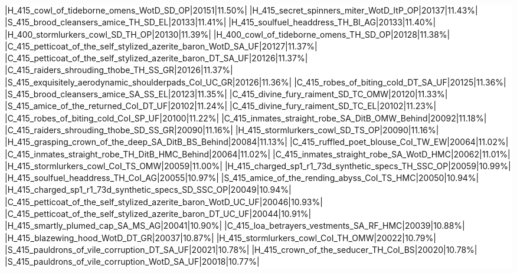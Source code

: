 |H_415_cowl_of_tideborne_omens_WotD_SD_OP|20151|11.50%|
|H_415_secret_spinners_miter_WotD_ItP_OP|20137|11.43%|
|S_415_brood_cleansers_amice_TH_SD_EL|20133|11.41%|
|H_415_soulfuel_headdress_TH_BI_AG|20133|11.40%|
|H_400_stormlurkers_cowl_SD_TH_OP|20130|11.39%|
|H_400_cowl_of_tideborne_omens_TH_SD_OP|20128|11.38%|
|C_415_petticoat_of_the_self_stylized_azerite_baron_WotD_SA_UF|20127|11.37%|
|C_415_petticoat_of_the_self_stylized_azerite_baron_DT_SA_UF|20126|11.37%|
|C_415_raiders_shrouding_thobe_TH_SS_GR|20126|11.37%|
|S_415_exquisitely_aerodynamic_shoulderpads_CoI_UC_GR|20126|11.36%|
|C_415_robes_of_biting_cold_DT_SA_UF|20125|11.36%|
|S_415_brood_cleansers_amice_SA_SS_EL|20123|11.35%|
|C_415_divine_fury_raiment_SD_TC_OMW|20120|11.33%|
|S_415_amice_of_the_returned_CoI_DT_UF|20102|11.24%|
|C_415_divine_fury_raiment_SD_TC_EL|20102|11.23%|
|C_415_robes_of_biting_cold_CoI_SP_UF|20100|11.22%|
|C_415_inmates_straight_robe_SA_DitB_OMW_Behind|20092|11.18%|
|C_415_raiders_shrouding_thobe_SD_SS_GR|20090|11.16%|
|H_415_stormlurkers_cowl_SD_TS_OP|20090|11.16%|
|H_415_grasping_crown_of_the_deep_SA_DitB_BS_Behind|20084|11.13%|
|C_415_ruffled_poet_blouse_CoI_TW_EW|20064|11.02%|
|C_415_inmates_straight_robe_TH_DitB_HMC_Behind|20064|11.02%|
|C_415_inmates_straight_robe_SA_WotD_HMC|20062|11.01%|
|H_415_stormlurkers_cowl_CoI_TS_OMW|20059|11.00%|
|H_415_charged_sp1_r1_73d_synthetic_specs_TH_SSC_OP|20059|10.99%|
|H_415_soulfuel_headdress_TH_CoI_AG|20055|10.97%|
|S_415_amice_of_the_rending_abyss_CoI_TS_HMC|20050|10.94%|
|H_415_charged_sp1_r1_73d_synthetic_specs_SD_SSC_OP|20049|10.94%|
|C_415_petticoat_of_the_self_stylized_azerite_baron_WotD_UC_UF|20046|10.93%|
|C_415_petticoat_of_the_self_stylized_azerite_baron_DT_UC_UF|20044|10.91%|
|H_415_smartly_plumed_cap_SA_MS_AG|20041|10.90%|
|C_415_loa_betrayers_vestments_SA_RF_HMC|20039|10.88%|
|H_415_blazewing_hood_WotD_DT_GR|20037|10.87%|
|H_415_stormlurkers_cowl_CoI_TH_OMW|20022|10.79%|
|S_415_pauldrons_of_vile_corruption_DT_SA_UF|20021|10.78%|
|H_415_crown_of_the_seducer_TH_CoI_BS|20020|10.78%|
|S_415_pauldrons_of_vile_corruption_WotD_SA_UF|20018|10.77%|